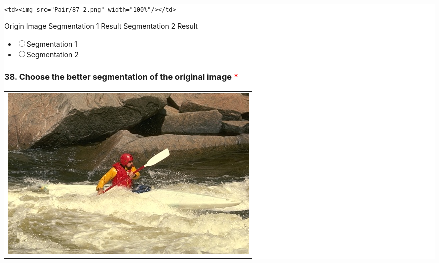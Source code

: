     <td><img src="Pair/87_2.png" width="100%"/></td>
  </tr>
  <tr>
    <td>Origin Image</td>
    <td>Segmentation 1 Result</td>
    <td>Segmentation 2 Result</td>
  </tr>
</table>


+ <input type="radio" name="entry.1741804816" value="1" id="group_1741804816_1" aria-label="1" required="">Segmentation 1
+ <input type="radio" name="entry.1741804816" value="2" id="group_1741804816_2" aria-label="2" required="">Segmentation 2

### 38. Choose the better segmentation of the original image <font color="red">*</font>

<table>
  <tr>
    <td><img src="Images/88.png" width="100%"/></td>